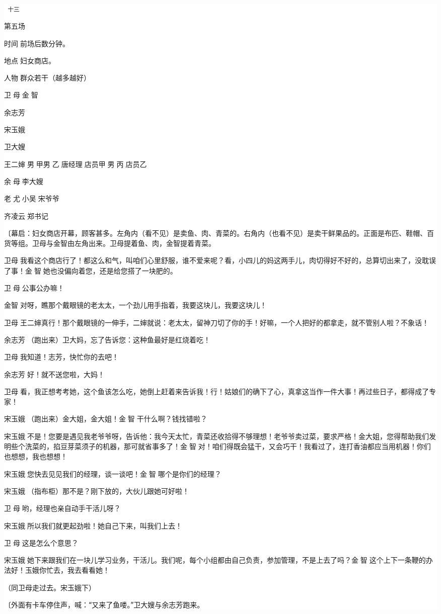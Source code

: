      十三 

   第五场

   时间 前场后数分钟。 

   地点 妇女商店。 

   人物 群众若干（越多越好）  

   卫 母 金 智 

   余志芳  

   宋玉娥  

   卫大嫂  

   王二婶 男 甲男 乙 唐经理 店员甲 男 丙 店员乙 

   余 母 李大嫂  

   老 尤 小吴 宋爷爷 

   齐凌云 郑书记 

   〔幕启：妇女商店开幕，顾客甚多。左角内（看不见）是卖鱼、肉、青菜的。右角内（也看不见）是卖干鲜果品的。正面是布匹、鞋帽、百货等组。卫母与金智由左角出来。卫母提着鱼、肉，金智提着青菜。 

   卫母 我看这个商店行了！都这么和气，叫咱们心里舒服，谁不爱来呢？看，小四儿的妈这两手儿，肉切得好不好的，总算切出来了，没耽误了事！金 智 她也没偏向着您，还是给您搭了一块肥的。 

   卫 母 公事公办嘛！ 

   金智 对呀，瞧那个戴眼镜的老太太，一个劲儿用手指着，我要这块儿，我要这块儿！ 

   卫母 王二婶真行！那个戴眼镜的一伸手，二婶就说：老太太，留神刀切了你的手！好嘛，一个人把好的都拿走，就不管别人啦？不象话！ 

   余志芳 （跑出来）卫大妈，忘了告诉您：这种鱼最好是红烧着吃！ 

   卫母 我知道！志芳，快忙你的去吧！ 

   余志芳 好！就不送您啦，大妈！ 

   卫母 看，我正想考考她，这个鱼该怎么吃，她倒上赶着来告诉我！行！姑娘们的确下了心，真拿这当作一件大事！再过些日子，都得成了专家！ 

   宋玉娥 （跑出来）金大姐，金大姐！金 智 干什么啊？钱找错啦？ 

   宋玉娥 不是！您要是遇见我老爷爷呀，告诉他：我今天太忙，青菜还收拾得不够理想！老爷爷卖过菜，要求严格！金大姐，您得帮助我们发明些个洗菜的，掐豆芽菜须子的机器，那可就省事多了！金 智 对！咱们得既会猛干，又会巧干！我看过了，连打香油都应当用机器！你们也想想，我也想想！ 

   宋玉娥 您快去见见我们的经理，谈一谈吧！金 智 哪个是你们的经理？ 

   宋玉娥 （指布柜）那不是？刚下放的，大伙儿跟她可好啦！ 

   卫 母 哟，经理也亲自动手干活儿呀？ 

   宋玉娥 所以我们就更起劲啦！她自己下来，叫我们上去！ 

   卫 母 这是怎么个意思？ 

   宋玉娥 她下来跟我们在一块儿学习业务，干活儿。我们呢，每个小组都由自己负责，参加管理，不是上去了吗？金 智 这个上下一条鞭的办法好！玉娥你忙去，我去看看她！ 

   （同卫母走过去。宋玉娥下） 

   〔外面有卡车停住声，喊：“又来了鱼喽。”卫大嫂与余志芳跑来。 
